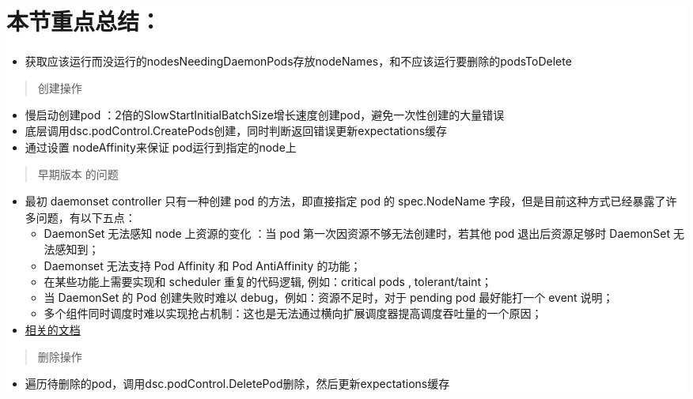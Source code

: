 # 本节重点总结：
- 获取应该运行而没运行的nodesNeedingDaemonPods存放nodeNames，和不应该运行要删除的podsToDelete
> 创建操作
- 慢启动创建pod ：2倍的SlowStartInitialBatchSize增长速度创建pod，避免一次性创建的大量错误
- 底层调用dsc.podControl.CreatePods创建，同时判断返回错误更新expectations缓存
- 通过设置 nodeAffinity来保证 pod运行到指定的node上
> 早期版本 的问题
- 最初 daemonset controller 只有一种创建 pod 的方法，即直接指定 pod 的 spec.NodeName 字段，但是目前这种方式已经暴露了许多问题，有以下五点：
    - DaemonSet 无法感知 node 上资源的变化 ：当 pod 第一次因资源不够无法创建时，若其他 pod 退出后资源足够时 DaemonSet 无法感知到；
    - Daemonset 无法支持 Pod Affinity 和 Pod AntiAffinity 的功能；
    - 在某些功能上需要实现和 scheduler 重复的代码逻辑, 例如：critical pods , tolerant/taint；
    - 当 DaemonSet 的 Pod 创建失败时难以 debug，例如：资源不足时，对于 pending pod 最好能打一个 event 说明；
    - 多个组件同时调度时难以实现抢占机制：这也是无法通过横向扩展调度器提高调度吞吐量的一个原因；
- [相关的文档](https://github.com/kubernetes/community/blob/master/contributors/design-proposals/scheduling/schedule-DS-pod-by-scheduler.md)
    
> 删除操作
- 遍历待删除的pod，调用dsc.podControl.DeletePod删除，然后更新expectations缓存